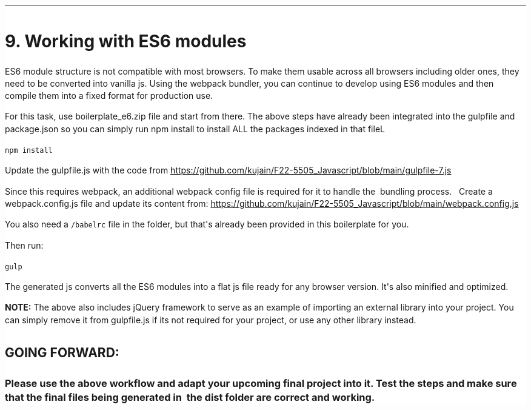 ----

# 9. Working with ES6 modules

ES6 module structure is not compatible with most browsers. To make them usable across all browsers including older ones, they need to be converted into vanilla js. Using the webpack bundler, you can continue to develop using ES6 modules and then compile them into a fixed format for production use.

For this task, use boilerplate_e6.zip file and start from there. The above steps have already been integrated into the gulpfile and package.json so you can simply run npm install to install ALL the packages indexed in that fileL
```
npm install
```

Update the gulpfile.js with the code from
https://github.com/kujain/F22-5505_Javascript/blob/main/gulpfile-7.js

Since this requires webpack, an additional webpack config file is required for it to handle the  bundling process.   Create a  webpack.config.js file and update its content from:
https://github.com/kujain/F22-5505_Javascript/blob/main/webpack.config.js

You also need a `/babelrc` file in the folder, but that's already been provided in this boilerplate for you.

Then run:
```
gulp
```

The generated js converts all the ES6 modules into a flat js file ready for any browser version. It's also minified and optimized.

**NOTE:** The above also includes jQuery framework to serve as an example of importing an external library into your project. You can simply remove it from gulpfile.js if its not required for your project, or use any other library instead.


## GOING FORWARD:

### Please use the above workflow and adapt your upcoming final project into it. Test the steps and make sure that the final files being generated in  the dist folder are correct and working.

